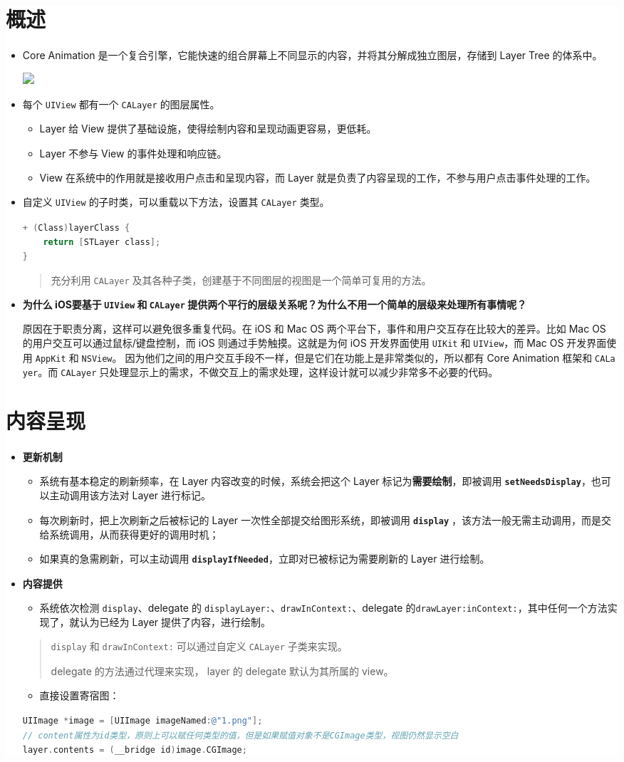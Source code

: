# 概述

- Core Animation 是一个复合引擎，它能快速的组合屏幕上不同显示的内容，并将其分解成独立图层，存储到 Layer Tree 的体系中。

  ![](https://tva1.sinaimg.cn/large/0081Kckwgy1gk4u0hnipgj30u80mawha.jpg)

- 每个 `UIView` 都有一个 `CALayer` 的图层属性。

  - Layer 给 View 提供了基础设施，使得绘制内容和呈现动画更容易，更低耗。
  
  - Layer 不参与 View 的事件处理和响应链。

  - View 在系统中的作用就是接收用户点击和呈现内容，而 Layer 就是负责了内容呈现的工作，不参与用户点击事件处理的工作。

- 自定义 `UIView` 的子时类，可以重载以下方法，设置其 `CALayer` 类型。

  ```objective-c
  + (Class)layerClass {
      return [STLayer class];
  }
  ```

  > 充分利用 `CALayer` 及其各种子类，创建基于不同图层的视图是一个简单可复用的方法。

- **为什么 iOS要基于 `UIView` 和 `CALayer` 提供两个平行的层级关系呢？为什么不用一个简单的层级来处理所有事情呢？**

  原因在于职责分离，这样可以避免很多重复代码。在 iOS 和 Mac OS 两个平台下，事件和用户交互存在比较大的差异。比如 Mac OS 的用户交互可以通过鼠标/键盘控制，而 iOS 则通过手势触摸。这就是为何 iOS 开发界面使用 `UIKit` 和 `UIView`，而 Mac OS 开发界面使用 `AppKit` 和 `NSView`。 因为他们之间的用户交互手段不一样，但是它们在功能上是非常类似的，所以都有 Core Animation 框架和 `CALayer`。而 `CALayer` 只处理显示上的需求，不做交互上的需求处理，这样设计就可以减少非常多不必要的代码。

# 内容呈现

- **更新机制**

  - 系统有基本稳定的刷新频率，在 Layer 内容改变的时候，系统会把这个 Layer 标记为**需要绘制**，即被调用 **`setNeedsDisplay`**，也可以主动调用该方法对 Layer 进行标记。
  
  - 每次刷新时，把上次刷新之后被标记的 Layer 一次性全部提交给图形系统，即被调用 **`display`** ，该方法一般无需主动调用，而是交给系统调用，从而获得更好的调用时机；
  
  - 如果真的急需刷新，可以主动调用 **`displayIfNeeded`**，立即对已被标记为需要刷新的 Layer 进行绘制。

- **内容提供**

  - 系统依次检测 `display`、delegate 的 `displayLayer:`、`drawInContext:`、delegate 的`drawLayer:inContext:`，其中任何一个方法实现了，就认为已经为 Layer 提供了内容，进行绘制。

  > `display` 和 `drawInContext:` 可以通过自定义 `CALayer` 子类来实现。
  >
  > delegate 的方法通过代理来实现， layer 的 delegate 默认为其所属的 view。

  - 直接设置寄宿图：

  ```objective-c
  UIImage *image = [UIImage imageNamed:@"1.png"];
  // content属性为id类型，原则上可以赋任何类型的值，但是如果赋值对象不是CGImage类型，视图仍然显示空白
  layer.contents = (__bridge id)image.CGImage;
  ```
